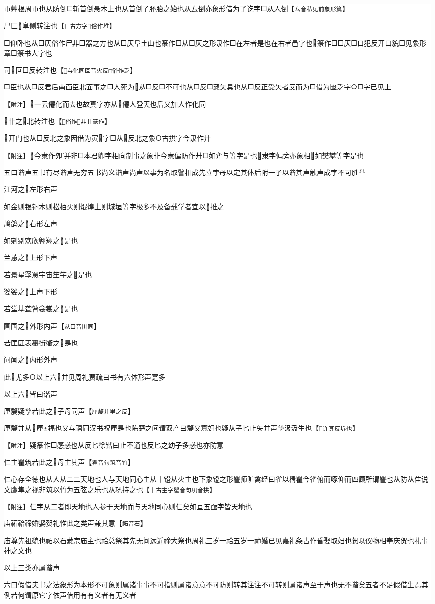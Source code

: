 帀艸根周帀也从防倒□斩首倒悬木上也从首倒了肧胎之始也从厶倒亦象形借为了讫字□从人倒【`厶音私见前象形篇`】  

尸匚阜侧转注也【`匚古方字俗作堆`】  

□仰卧也从□仄俗作尸非□器之方也从□仄阜土山也篆作□从□仄之形隶作□在左者是也在右者邑字也篆作□□仄□口犯反开口貌□见象形章□篆书人字也  

司叵□反转注也【`与化同叵普火反□俗作乏`】  

□臣也从□反君后南面臣北面事之□人死为从□反□不可也从□反□藏矢具也从□反正受矢者反而为□借为匮乏字○□字已见上  

【`附注`】一云僊化而去也故真字亦从僊人登天也后又加人作化同  

卝之北转注也【`俗作非卝篆作`】  

开门也从□反北之象因借为寅字□从反北之象○古拱字今隶作廾  

【`附注`】今隶作夘并非□本君卿字相向制事之象卝今隶偏防作廾□如弈与等字是也隶字偏旁亦象相如樊攀等字是也  

五曰谐声五书有尽谐声无穷五书尚义谐声尚声以事为名取譬相成先立字母以定其体后附一子以谐其声触声成字不可胜举  

江河之左形右声  

如金则银铜木则松栢火则焜煌土则城垣等字极多不及备载学者宜以推之  

鸠鸽之右形左声  

如剜剔欢欣翺翔之是也  

兰蕙之上形下声  

若景星罦罳宇宙笙竽之是也  

婆娑之上声下形  

若堂基聋瞽衾裳之是也  

圃国之外形内声【`从囗音围同`】  

若匡匪表裹街衢之是也  

问闻之内形外声  

此尤多○以上六并见周礼贾疏曰书有六体形声寔多  

以上六皆曰谐声  

厘嫠疑孳若此之子母同声【`厘嫠并里之反`】  

厘嫠并从厘福也又与禧同汉书祝厘是也陈楚之间谓双产曰嫠又寡妇也疑从子匕止矢并声孳汲汲生也【`许其反坼也`】  

【`附注`】疑篆作□感惑也从反匕徐锴曰止不通也反匕之幼子多惑也亦防意  

仁主瞿筑若此之母主其声【`瞿音句筑音竹`】  

仁心存全徳也从人从二二天地也人与天地同心主从丨镫从火主也下象镫之形瞿师旷禽经曰雀以猜瞿今雀俯而啄仰而四顾所谓瞿也从防从隹说文鹰隼之视非筑以竹为五弦之乐也从巩持之也【`丨古主字瞿音句巩音拱`】  

【`附注`】仁字从二者即天地也人参于天地而与天地同心则仁矣如亘五亟字皆天地也  

庙祏祫禘婚娶贺礼惟此之类声兼其意【`祏音石`】  

庙尊先祖貌也祏以石藏宗庙主也祫总祭其先无间远近禘大祭也周礼三岁一祫五岁一禘婚已见嘉礼条古作昏娶取妇也贺以仪物相奉庆贺也礼事神之文也  

以上三类亦属谐声  

六曰假借夫书之法象形为本形不可象则属诸事事不可指则属诸意意不可防则转其注注不可转则属诸声至于声也无不谐矣五者不足假借生焉其例若何谓原它字依声借用有有义者有无义者  
